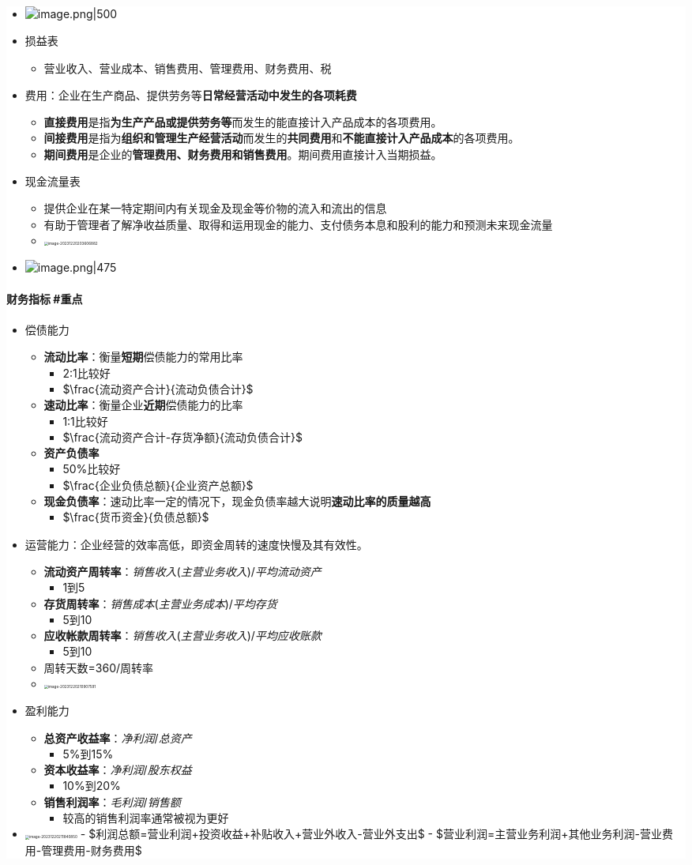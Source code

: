 - ![image.png|500](https://thdlrt.oss-cn-beijing.aliyuncs.com/20240106111227.png)

- 损益表
  - 营业收入、营业成本、销售费用、管理费用、财务费用、税
- 费用：企业在生产商品、提供劳务等**日常经营活动中发生的各项耗费**
  - **直接费用**是指**为生产产品或提供劳务等**而发生的能直接计入产品成本的各项费用。
  - **间接费用**是指为**组织和管理生产经营活动**而发生的**共同费用**和**不能直接计入产品成本**的各项费用。
  - **期间费用**是企业的**管理费用、财务费用和销售费用**。期间费用直接计入当期损益。

- 现金流量表
  - 提供企业在某一特定期间内有关现金及现金等价物的流入和流出的信息
  - 有助于管理者了解净收益质量、取得和运用现金的能力、支付债务本息和股利的能力和预测未来现金流量
  - <img src="https://thdlrt.oss-cn-beijing.aliyuncs.com/image-20231220203606882.png" alt="image-20231220203606882" style="zoom:33%;" />

- ![image.png|475](https://thdlrt.oss-cn-beijing.aliyuncs.com/20240106113515.png)


#### 财务指标 #重点 

- 偿债能力
  - **流动比率**：衡量**短期**偿债能力的常用比率
    - 2:1比较好
    - $\frac{流动资产合计}{流动负债合计}$
  - **速动比率**：衡量企业**近期**偿债能力的比率
    - 1:1比较好
    - $\frac{流动资产合计-存货净额}{流动负债合计}$
  - **资产负债率**
    - 50%比较好
    - $\frac{企业负债总额}{企业资产总额}$
  - **现金负债率**：速动比率一定的情况下，现金负债率越大说明**速动比率的质量越高**
    - $\frac{货币资金}{负债总额}$

- 运营能力：企业经营的效率高低，即资金周转的速度快慢及其有效性。
  - **流动资产周转率**：$销售收入(主营业务收入)/平均流动资产$
    - 1到5
  - **存货周转率**：$销售成本(主营业务成本)/平均存货$
    - 5到10
  - **应收帐款周转率**：$销售收入(主营业务收入)/平均应收账款$
    - 5到10
  - 周转天数=360/周转率
  - <img src="https://thdlrt.oss-cn-beijing.aliyuncs.com/image-20231220210907591.png" alt="image-20231220210907591" style="zoom: 33%;" />

- 盈利能力
  - **总资产收益率**：$净利润 / 总资产$
    - 5%到15%
  - **资本收益率**：$净利润 / 股东权益$
    - 10%到20%
  - **销售利润率**：$毛利润 / 销售额$
    - 较高的销售利润率通常被视为更好
- <img src="https://thdlrt.oss-cn-beijing.aliyuncs.com/image-20231220211840850.png" alt="image-20231220211840850" style="zoom:33%;" />
  - $利润总额=营业利润+投资收益+补贴收入+营业外收入-营业外支出$
  - $营业利润=主营业务利润+其他业务利润-营业费用-管理费用-财务费用$
